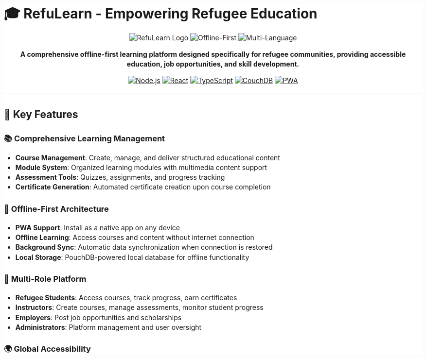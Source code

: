 # 🎓 RefuLearn - Empowering Refugee Education

<div align="center">

![RefuLearn Logo](https://img.shields.io/badge/RefuLearn-Education%20Platform-blue?style=for-the-badge&logo=graduation-cap)
![Offline-First](https://img.shields.io/badge/Offline--First-PWA-brightgreen?style=for-the-badge&logo=pwa)
![Multi-Language](https://img.shields.io/badge/Multi--Language-EN%20%7C%20FR%20%7C%20RW%20%7C%20SW-orange?style=for-the-badge&logo=translate)

**A comprehensive offline-first learning platform designed specifically for refugee communities, providing accessible education, job opportunities, and skill development.**

[![Node.js](https://img.shields.io/badge/Node.js-18+-green?style=flat-square&logo=node.js)](https://nodejs.org/)
[![React](https://img.shields.io/badge/React-18.2.0-blue?style=flat-square&logo=react)](https://reactjs.org/)
[![TypeScript](https://img.shields.io/badge/TypeScript-5.3.2-blue?style=flat-square&logo=typescript)](https://www.typescriptlang.org/)
[![CouchDB](https://img.shields.io/badge/CouchDB-Database-green?style=flat-square&logo=couchdb)](https://couchdb.apache.org/)
[![PWA](https://img.shields.io/badge/PWA-Installable-brightgreen?style=flat-square&logo=pwa)](https://web.dev/progressive-web-apps/)

</div>

---

## 🌟 Key Features

### 📚 **Comprehensive Learning Management**

- **Course Management**: Create, manage, and deliver structured educational content
- **Module System**: Organized learning modules with multimedia content support
- **Assessment Tools**: Quizzes, assignments, and progress tracking
- **Certificate Generation**: Automated certificate creation upon course completion

### 🔄 **Offline-First Architecture**

- **PWA Support**: Install as a native app on any device
- **Offline Learning**: Access courses and content without internet connection
- **Background Sync**: Automatic data synchronization when connection is restored
- **Local Storage**: PouchDB-powered local database for offline functionality

### 👥 **Multi-Role Platform**

- **Refugee Students**: Access courses, track progress, earn certificates
- **Instructors**: Create courses, manage assessments, monitor student progress
- **Employers**: Post job opportunities and scholarships
- **Administrators**: Platform management and user oversight

### 🌍 **Global Accessibility**
